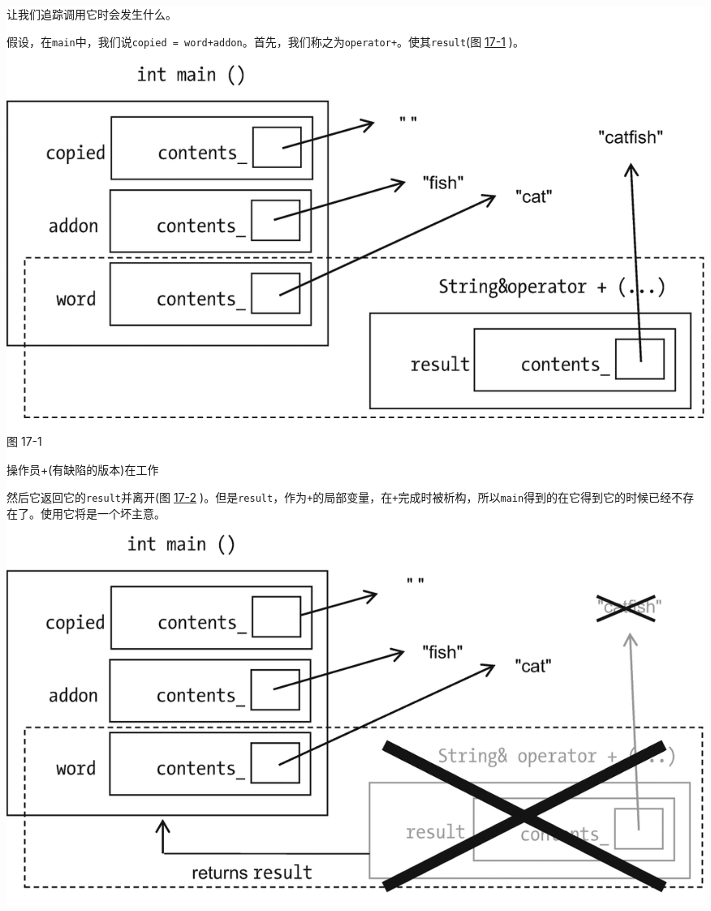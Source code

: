 让我们追踪调用它时会发生什么。

假设，在`main`中，我们说`copied = word+addon`。首先，我们称之为`operator+`。使其`result`(图 [17-1](#Fig1) )。

![img/477913_2_En_17_Fig1_HTML.png](img/477913_2_En_17_Fig1_HTML.png)

图 17-1

操作员+(有缺陷的版本)在工作

然后它返回它的`result`并离开(图 [17-2](#Fig2) )。但是`result`，作为`+`的局部变量，在`+`完成时被析构，所以`main`得到的在它得到它的时候已经不存在了。使用它将是一个坏主意。

![img/477913_2_En_17_Fig2_HTML.png](img/477913_2_En_17_Fig2_HTML.png)
